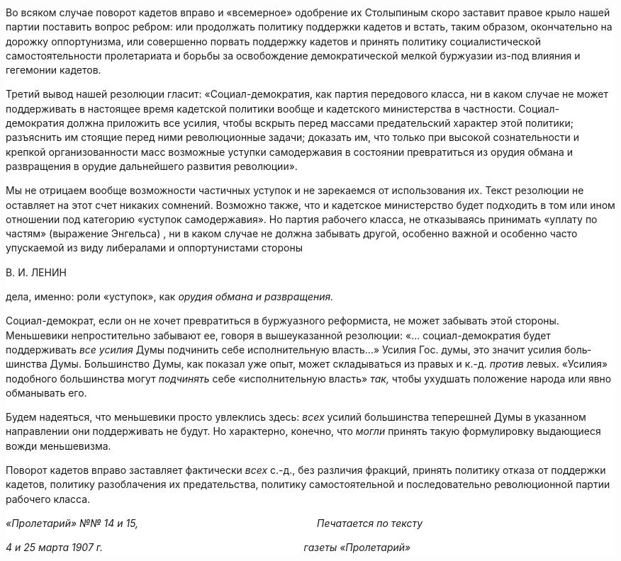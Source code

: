 Во всяком случае поворот кадетов вправо и «всемерное» одобрение их Столыпиным скоро заставит правое крыло нашей партии поставить вопрос ребром: или продолжать политику поддержки кадетов и встать, таким образом, окончательно на дорожку оппор­тунизма, или совершенно порвать поддержку кадетов и принять политику социалисти­ческой самостоятельности пролетариата и борьбы за освобождение демократической мелкой буржуазии из-под влияния и гегемонии кадетов.

Третий вывод нашей резолюции гласит: «Социал-демократия, как партия передового класса, ни в каком случае не может поддерживать в настоящее время кадетской поли­тики вообще и кадетского министерства в частности. Социал-демократия должна при­ложить все усилия, чтобы вскрыть перед массами предательский характер этой полити­ки; разъяснить им стоящие перед ними революционные задачи; доказать им, что только при высокой сознательности и крепкой организованности масс возможные уступки са­модержавия в состоянии превратиться из орудия обмана и развращения в орудие даль­нейшего развития революции».

Мы не отрицаем вообще возможности частичных уступок и не зарекаемся от ис­пользования их. Текст резолюции не оставляет на этот счет никаких сомнений. Воз­можно также, что и кадетское министерство будет подходить в том или ином отноше­нии под категорию «уступок самодержавия». Но партия рабочего класса, не отказыва­ясь принимать «уплату по частям» (выражение Энгельса) , ни в каком случае не долж­на забывать другой, особенно важной и особенно часто упускаемой из виду либералами и оппортунистами стороны

  

В. И. ЛЕНИН

дела, именно: роли «уступок», как _орудия обмана и развращения._

Социал-демократ, если он не хочет превратиться в буржуазного реформиста, не мо­жет забывать этой стороны. Меньшевики непростительно забывают ее, говоря в выше­указанной резолюции: «... социал-демократия будет поддерживать _все усилия_ Думы подчинить себе исполнительную власть...» Усилия Гос. думы, это значит усилия боль­шинства Думы. Большинство Думы, как показал уже опыт, может складываться из пра­вых и к.-д. _против_ левых. «Усилия» подобного большинства могут _подчинять_ себе «исполнительную власть» _так,_ чтобы ухудшать положение народа или явно обманы­вать его.

Будем надеяться, что меньшевики просто увлеклись здесь: _всех_ усилий большинства теперешней Думы в указанном направлении они поддерживать не будут. Но характер­но, конечно, что _могли_ принять такую формулировку выдающиеся вожди меньшевизма.

Поворот кадетов вправо заставляет фактически _всех_ с.-д., без различия фракций, принять политику отказа от поддержки кадетов, политику разоблачения их предатель­ства, политику самостоятельной и последовательно революционной партии рабочего класса.

_«Пролетарий» №№ 14 и 15,                                                                Печатается по тексту_

_4 и 25 марта 1907 г.                                                                        газеты «Пролетарий»_